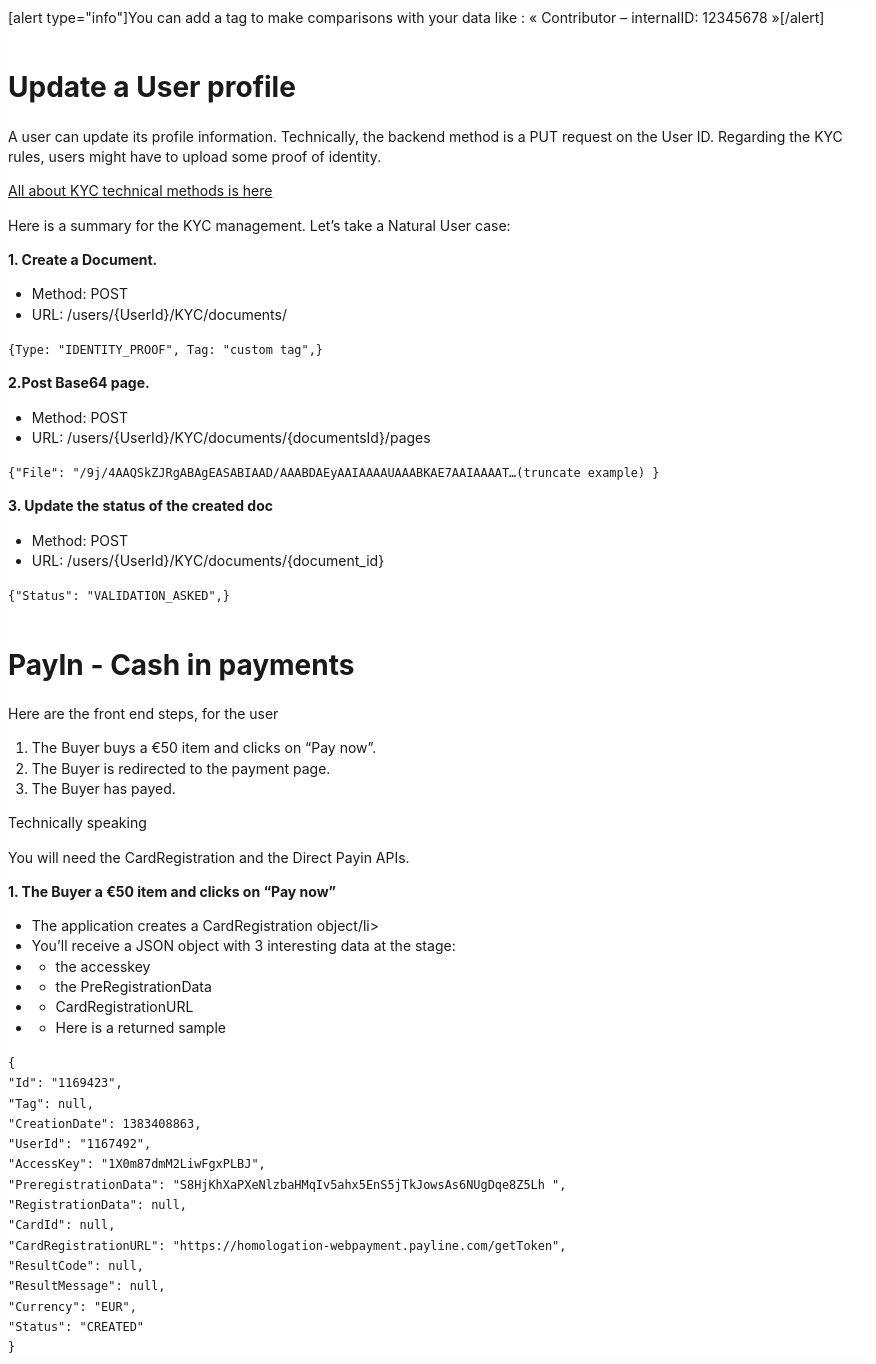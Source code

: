 [alert type="info"]You can add a tag to make comparisons with your data like : « Contributor – internalID: 12345678 »[/alert]

# Update a User profile
A user can update its profile information. Technically, the backend method is a PUT request on the User ID. Regarding the KYC rules, users might have to upload some proof of identity.

[All about KYC technical methods is here](https://docs.mangopay.com/api-references/kyc/documents/)

Here is a summary for the KYC management. Let’s take a Natural User case:

**1. Create a Document.**
* Method: POST
* URL: /users/{UserId}/KYC/documents/
```
{Type: "IDENTITY_PROOF", Tag: "custom tag",}
```

**2.Post Base64 page.**
* Method: POST
* URL: /users/{UserId}/KYC/documents/{documentsId}/pages
```
{"File": "/9j/4AAQSkZJRgABAgEASABIAAD/AAABDAEyAAIAAAAUAAABKAE7AAIAAAAT…(truncate example) }
```

**3. Update the status of the created doc**
* Method: POST
* URL: /users/{UserId}/KYC/documents/{document_id}
```
{"Status": "VALIDATION_ASKED",}
```

# PayIn - Cash in payments
Here are the front end steps, for the user

1. The Buyer buys a €50 item and clicks on “Pay now”.
2. The Buyer is redirected to the payment page.
3. The Buyer has payed.

Technically speaking

You will need the CardRegistration and the Direct Payin APIs.

**1. The Buyer a €50 item and clicks on “Pay now”**

* The application creates a CardRegistration object/li>
* You’ll receive a JSON object with 3 interesting data at the stage:
* * the accesskey
* * the PreRegistrationData
* * CardRegistrationURL
* * Here is a returned sample
```
{
"Id": "1169423",
"Tag": null,
"CreationDate": 1383408863,
"UserId": "1167492",
"AccessKey": "1X0m87dmM2LiwFgxPLBJ",
"PreregistrationData": "S8HjKhXaPXeNlzbaHMqIv5ahx5EnS5jTkJowsAs6NUgDqe8Z5Lh ",
"RegistrationData": null,
"CardId": null,
"CardRegistrationURL": "https://homologation-webpayment.payline.com/getToken",
"ResultCode": null,
"ResultMessage": null,
"Currency": "EUR",
"Status": "CREATED"
}
```